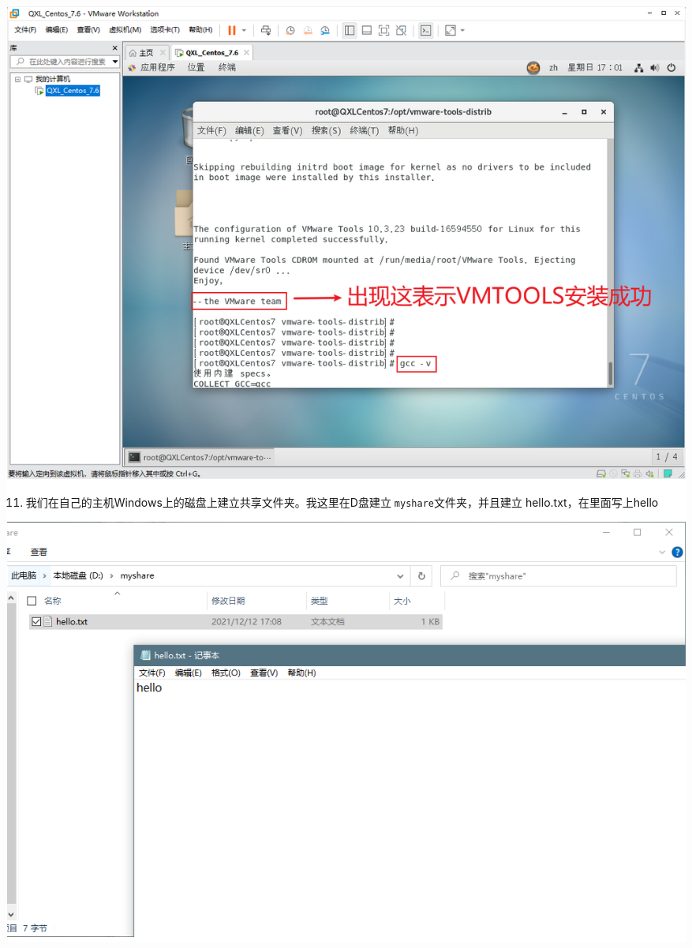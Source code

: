 ![](韩顺平Linux.assets/93.png)



11. 我们在自己的主机Windows上的磁盘上建立共享文件夹。我这里在D盘建立 `myshare`文件夹，并且建立 hello.txt，在里面写上hello



![](韩顺平Linux.assets/94.png)

